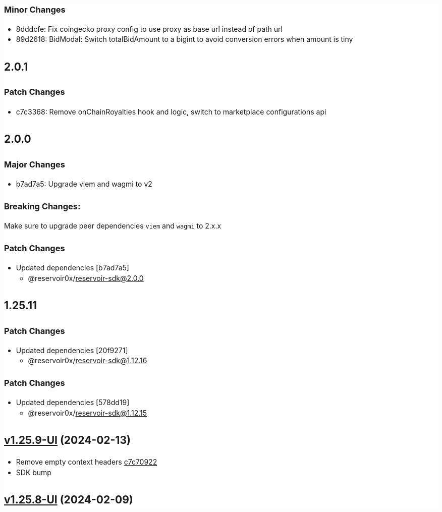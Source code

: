 ### Minor Changes

- 8dddcfe: Fix coingecko proxy config to use proxy as base url instead of path url
- 89d2618: BidModal: Switch totalBidAmount to a bigint to avoid conversion errors when amount is tiny

## 2.0.1

### Patch Changes

- c7c3368: Remove onChainRoyalties hook and logic, switch to marketplace configurations api

## 2.0.0

### Major Changes

- b7ad7a5: Upgrade viem and wagmi to v2

### Breaking Changes:

Make sure to upgrade peer dependencies `viem` and `wagmi` to 2.x.x

### Patch Changes

- Updated dependencies [b7ad7a5]
  - @reservoir0x/reservoir-sdk@2.0.0

## 1.25.11

### Patch Changes

- Updated dependencies [20f9271]
  - @reservoir0x/reservoir-sdk@1.12.16

### Patch Changes

- Updated dependencies [578dd19]
  - @reservoir0x/reservoir-sdk@1.12.15

## [v1.25.9-UI](https://github.com/reservoirprotocol/reservoir-kit/commit/a1760bed72f9a2f643e8c91e189987014dc5e4f5) (2024-02-13)

- Remove empty context headers [c7c70922](https://github.com/reservoirprotocol/reservoir-kit/commit/c7c709221fe6a380cc9a827373e4ebbde7623602)
- SDK bump

## [v1.25.8-UI](https://github.com/reservoirprotocol/reservoir-kit/commit/25205f6ab8d2e075357e9025a9f55051db366887) (2024-02-09)
